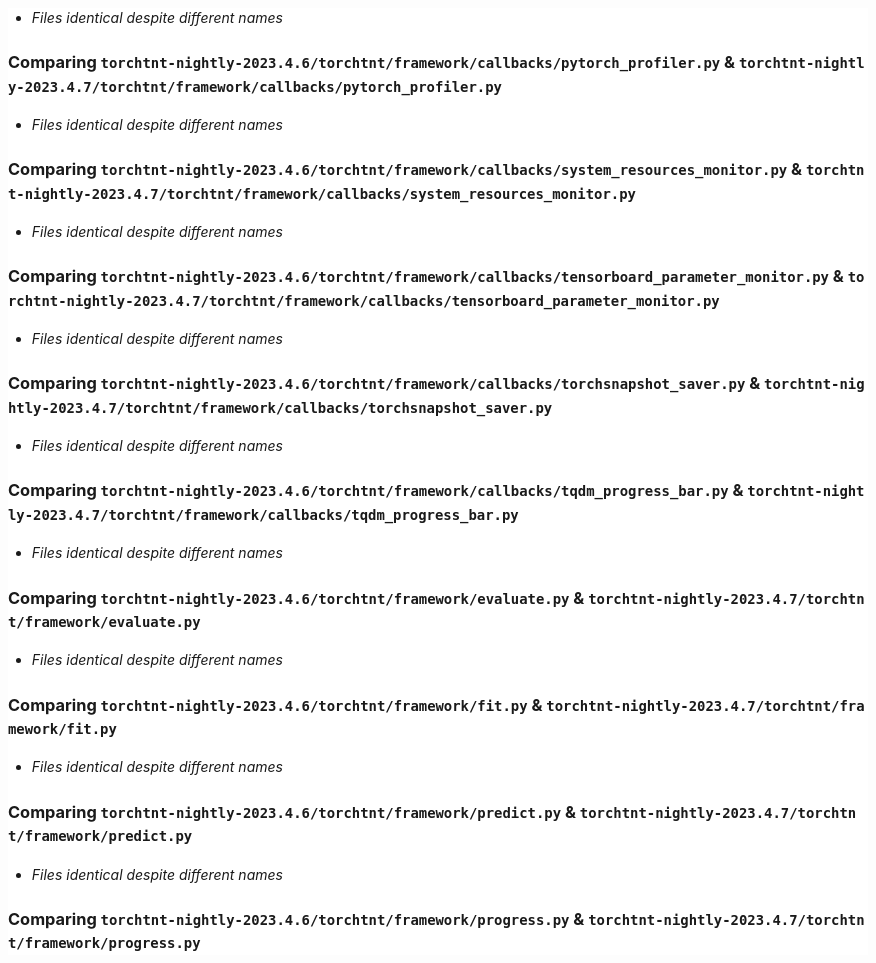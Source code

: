  * *Files identical despite different names*

### Comparing `torchtnt-nightly-2023.4.6/torchtnt/framework/callbacks/pytorch_profiler.py` & `torchtnt-nightly-2023.4.7/torchtnt/framework/callbacks/pytorch_profiler.py`

 * *Files identical despite different names*

### Comparing `torchtnt-nightly-2023.4.6/torchtnt/framework/callbacks/system_resources_monitor.py` & `torchtnt-nightly-2023.4.7/torchtnt/framework/callbacks/system_resources_monitor.py`

 * *Files identical despite different names*

### Comparing `torchtnt-nightly-2023.4.6/torchtnt/framework/callbacks/tensorboard_parameter_monitor.py` & `torchtnt-nightly-2023.4.7/torchtnt/framework/callbacks/tensorboard_parameter_monitor.py`

 * *Files identical despite different names*

### Comparing `torchtnt-nightly-2023.4.6/torchtnt/framework/callbacks/torchsnapshot_saver.py` & `torchtnt-nightly-2023.4.7/torchtnt/framework/callbacks/torchsnapshot_saver.py`

 * *Files identical despite different names*

### Comparing `torchtnt-nightly-2023.4.6/torchtnt/framework/callbacks/tqdm_progress_bar.py` & `torchtnt-nightly-2023.4.7/torchtnt/framework/callbacks/tqdm_progress_bar.py`

 * *Files identical despite different names*

### Comparing `torchtnt-nightly-2023.4.6/torchtnt/framework/evaluate.py` & `torchtnt-nightly-2023.4.7/torchtnt/framework/evaluate.py`

 * *Files identical despite different names*

### Comparing `torchtnt-nightly-2023.4.6/torchtnt/framework/fit.py` & `torchtnt-nightly-2023.4.7/torchtnt/framework/fit.py`

 * *Files identical despite different names*

### Comparing `torchtnt-nightly-2023.4.6/torchtnt/framework/predict.py` & `torchtnt-nightly-2023.4.7/torchtnt/framework/predict.py`

 * *Files identical despite different names*

### Comparing `torchtnt-nightly-2023.4.6/torchtnt/framework/progress.py` & `torchtnt-nightly-2023.4.7/torchtnt/framework/progress.py`
